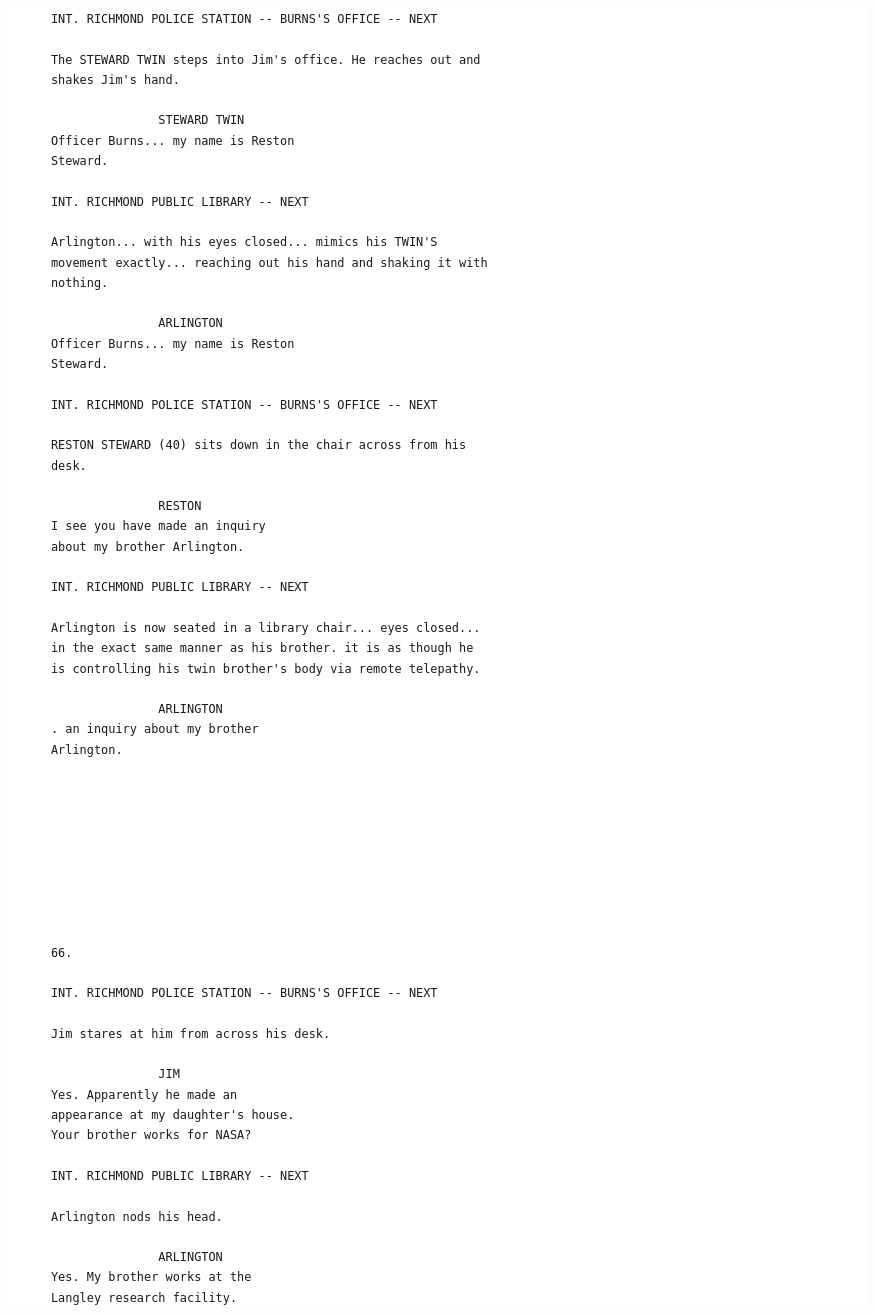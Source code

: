           INT. RICHMOND POLICE STATION -- BURNS'S OFFICE -- NEXT

          The STEWARD TWIN steps into Jim's office. He reaches out and
          shakes Jim's hand.

                         STEWARD TWIN
          Officer Burns... my name is Reston
          Steward.

          INT. RICHMOND PUBLIC LIBRARY -- NEXT

          Arlington... with his eyes closed... mimics his TWIN'S
          movement exactly... reaching out his hand and shaking it with
          nothing.

                         ARLINGTON
          Officer Burns... my name is Reston
          Steward.

          INT. RICHMOND POLICE STATION -- BURNS'S OFFICE -- NEXT

          RESTON STEWARD (40) sits down in the chair across from his
          desk.

                         RESTON
          I see you have made an inquiry
          about my brother Arlington.

          INT. RICHMOND PUBLIC LIBRARY -- NEXT

          Arlington is now seated in a library chair... eyes closed...
          in the exact same manner as his brother. it is as though he
          is controlling his twin brother's body via remote telepathy.

                         ARLINGTON
          . an inquiry about my brother
          Arlington.

                         

                         

                         

                         

          66.

          INT. RICHMOND POLICE STATION -- BURNS'S OFFICE -- NEXT

          Jim stares at him from across his desk.

                         JIM
          Yes. Apparently he made an
          appearance at my daughter's house.
          Your brother works for NASA?

          INT. RICHMOND PUBLIC LIBRARY -- NEXT

          Arlington nods his head.

                         ARLINGTON
          Yes. My brother works at the
          Langley research facility.
